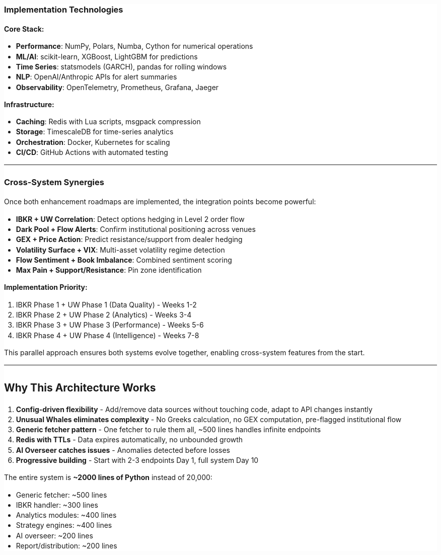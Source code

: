 
### Implementation Technologies

**Core Stack:**
- **Performance**: NumPy, Polars, Numba, Cython for numerical operations
- **ML/AI**: scikit-learn, XGBoost, LightGBM for predictions
- **Time Series**: statsmodels (GARCH), pandas for rolling windows
- **NLP**: OpenAI/Anthropic APIs for alert summaries
- **Observability**: OpenTelemetry, Prometheus, Grafana, Jaeger

**Infrastructure:**
- **Caching**: Redis with Lua scripts, msgpack compression
- **Storage**: TimescaleDB for time-series analytics
- **Orchestration**: Docker, Kubernetes for scaling
- **CI/CD**: GitHub Actions with automated testing

---

### Cross-System Synergies

Once both enhancement roadmaps are implemented, the integration points become powerful:

- **IBKR + UW Correlation**: Detect options hedging in Level 2 order flow
- **Dark Pool + Flow Alerts**: Confirm institutional positioning across venues
- **GEX + Price Action**: Predict resistance/support from dealer hedging
- **Volatility Surface + VIX**: Multi-asset volatility regime detection
- **Flow Sentiment + Book Imbalance**: Combined sentiment scoring
- **Max Pain + Support/Resistance**: Pin zone identification

**Implementation Priority:**
1. IBKR Phase 1 + UW Phase 1 (Data Quality) - Weeks 1-2
2. IBKR Phase 2 + UW Phase 2 (Analytics) - Weeks 3-4
3. IBKR Phase 3 + UW Phase 3 (Performance) - Weeks 5-6
4. IBKR Phase 4 + UW Phase 4 (Intelligence) - Weeks 7-8

This parallel approach ensures both systems evolve together, enabling cross-system features from the start.

---

## Why This Architecture Works

1. **Config-driven flexibility** - Add/remove data sources without touching code, adapt to API changes instantly
2. **Unusual Whales eliminates complexity** - No Greeks calculation, no GEX computation, pre-flagged institutional flow
3. **Generic fetcher pattern** - One fetcher to rule them all, ~500 lines handles infinite endpoints
4. **Redis with TTLs** - Data expires automatically, no unbounded growth
5. **AI Overseer catches issues** - Anomalies detected before losses
6. **Progressive building** - Start with 2-3 endpoints Day 1, full system Day 10

The entire system is **~2000 lines of Python** instead of 20,000:
- Generic fetcher: ~500 lines
- IBKR handler: ~300 lines
- Analytics modules: ~400 lines
- Strategy engines: ~400 lines
- AI overseer: ~200 lines
- Report/distribution: ~200 lines
